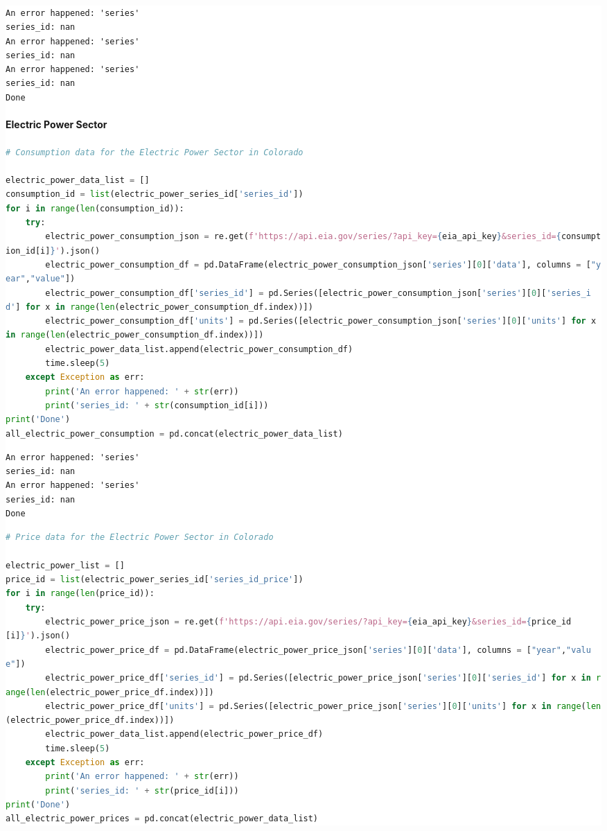     An error happened: 'series'
    series_id: nan
    An error happened: 'series'
    series_id: nan
    An error happened: 'series'
    series_id: nan
    Done
    

#### Electric Power Sector


```python
# Consumption data for the Electric Power Sector in Colorado

electric_power_data_list = []
consumption_id = list(electric_power_series_id['series_id'])
for i in range(len(consumption_id)):
    try:
        electric_power_consumption_json = re.get(f'https://api.eia.gov/series/?api_key={eia_api_key}&series_id={consumption_id[i]}').json()
        electric_power_consumption_df = pd.DataFrame(electric_power_consumption_json['series'][0]['data'], columns = ["year","value"])
        electric_power_consumption_df['series_id'] = pd.Series([electric_power_consumption_json['series'][0]['series_id'] for x in range(len(electric_power_consumption_df.index))])
        electric_power_consumption_df['units'] = pd.Series([electric_power_consumption_json['series'][0]['units'] for x in range(len(electric_power_consumption_df.index))])
        electric_power_data_list.append(electric_power_consumption_df)
        time.sleep(5)
    except Exception as err:
        print('An error happened: ' + str(err))
        print('series_id: ' + str(consumption_id[i]))
print('Done')    
all_electric_power_consumption = pd.concat(electric_power_data_list)  
```

    An error happened: 'series'
    series_id: nan
    An error happened: 'series'
    series_id: nan
    Done
    


```python
# Price data for the Electric Power Sector in Colorado

electric_power_list = []
price_id = list(electric_power_series_id['series_id_price'])
for i in range(len(price_id)):
    try:
        electric_power_price_json = re.get(f'https://api.eia.gov/series/?api_key={eia_api_key}&series_id={price_id[i]}').json()
        electric_power_price_df = pd.DataFrame(electric_power_price_json['series'][0]['data'], columns = ["year","value"])
        electric_power_price_df['series_id'] = pd.Series([electric_power_price_json['series'][0]['series_id'] for x in range(len(electric_power_price_df.index))])
        electric_power_price_df['units'] = pd.Series([electric_power_price_json['series'][0]['units'] for x in range(len(electric_power_price_df.index))])
        electric_power_data_list.append(electric_power_price_df)
        time.sleep(5)
    except Exception as err:
        print('An error happened: ' + str(err))
        print('series_id: ' + str(price_id[i]))
print('Done')    
all_electric_power_prices = pd.concat(electric_power_data_list)   
```
